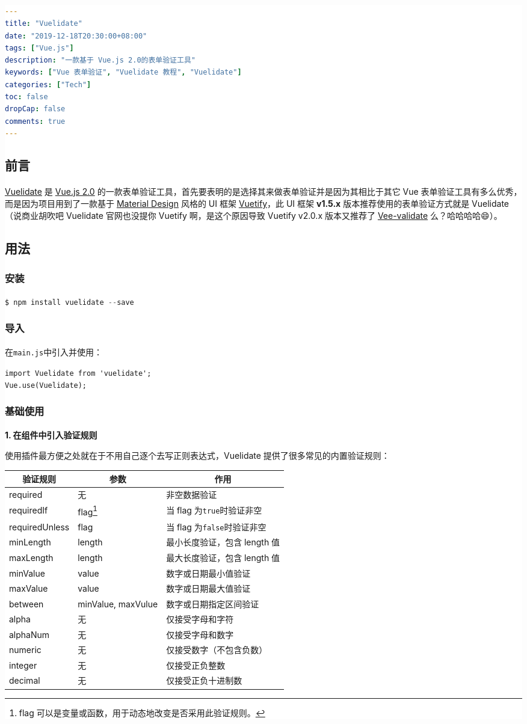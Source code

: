 ```yaml
---
title: "Vuelidate"
date: "2019-12-18T20:30:00+08:00"
tags: ["Vue.js"]
description: "一款基于 Vue.js 2.0的表单验证工具"
keywords: ["Vue 表单验证", "Vuelidate 教程", "Vuelidate"]
categories: ["Tech"]
toc: false
dropCap: false
comments: true
---
```

## 前言
[Vuelidate](https://vuelidate.js.org/) 是 [Vue.js 2.0](https://cn.vuejs.org/) 的一款表单验证工具，首先要表明的是选择其来做表单验证并是因为其相比于其它 Vue 表单验证工具有多么优秀，而是因为项目用到了一款基于 [Material Design](https://material.io/) 风格的 UI 框架 [Vuetify](https://vuetifyjs.com/en/)，此 UI 框架 **v1.5.x** 版本推荐使用的表单验证方式就是 Vuelidate（说商业胡吹吧 Vuelidate 官网也没提你 Vuetify 啊，是这个原因导致 Vuetify v2.0.x 版本又推荐了 [Vee-validate](https://logaretm.github.io/vee-validate/) 么？哈哈哈哈😄）。

## 用法
### 安装
```s
$ npm install vuelidate --save
```
### 导入
在`main.js`中引入并使用：

```vue
import Vuelidate from 'vuelidate';
Vue.use(Vuelidate);
```
### 基础使用

**1. 在组件中引入验证规则**

使用插件最方便之处就在于不用自己逐个去写正则表达式，Vuelidate 提供了很多常见的内置验证规则：

|验证规则|参数|作用|
|---|---|---|
|required|无|非空数据验证|
|requiredIf|flag[^1]|当 flag 为`true`时验证非空|
|requiredUnless|flag|当 flag 为`false`时验证非空|
|minLength|length|最小长度验证，包含 length 值|
|maxLength|length|最大长度验证，包含 length 值|
|minValue|value|数字或日期最小值验证|
|maxValue|value|数字或日期最大值验证|
|between|minValue, maxVulue|数字或日期指定区间验证|
|alpha|无|仅接受字母和字符|
|alphaNum|无|仅接受字母和数字|
|numeric|无|仅接受数字（不包含负数）|
|integer|无|仅接受正负整数|
|decimal|无|仅接受正负十进制数|

[^1]: flag 可以是变量或函数，用于动态地改变是否采用此验证规则。
[^2]: 这里的「普通」指的是没有采用任何 UI 框架，使用原生 HTML 语言编写的 Vue 项目。